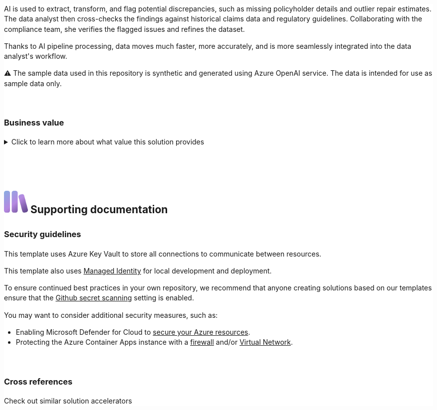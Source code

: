 AI is used to extract, transform, and flag potential discrepancies, such as missing policyholder details and outlier repair estimates. The data analyst then cross-checks the findings against historical claims data and regulatory guidelines. Collaborating with the compliance team, she verifies the flagged issues and refines the dataset.

Thanks to AI pipeline processing, data moves much faster, more accurately, and is more seamlessly integrated into the data analyst's workflow.

⚠️ The sample data used in this repository is synthetic and generated using Azure OpenAI service. The data is intended for use as sample data only.

</details>

<br/>

### Business value
<details><summary>Click to learn more about what value this solution provides</summary></details>

<br /><br />

<h2><img src="./docs/images/readme/supporting-documentation.png" width="48" />
Supporting documentation
</h2>

### Security guidelines

This template uses Azure Key Vault to store all connections to communicate between resources.

This template also uses [Managed Identity](https://learn.microsoft.com/entra/identity/managed-identities-azure-resources/overview) for local development and deployment.

To ensure continued best practices in your own repository, we recommend that anyone creating solutions based on our templates ensure that the [Github secret scanning](https://docs.github.com/code-security/secret-scanning/about-secret-scanning) setting is enabled.

You may want to consider additional security measures, such as:

* Enabling Microsoft Defender for Cloud to [secure your Azure resources](https://learn.microsoft.com/azure/security-center/defender-for-cloud).
* Protecting the Azure Container Apps instance with a [firewall](https://learn.microsoft.com/azure/container-apps/waf-app-gateway) and/or [Virtual Network](https://learn.microsoft.com/azure/container-apps/networking?tabs=workload-profiles-env%2Cazure-cli).

<br/>


### Cross references
Check out similar solution accelerators
 